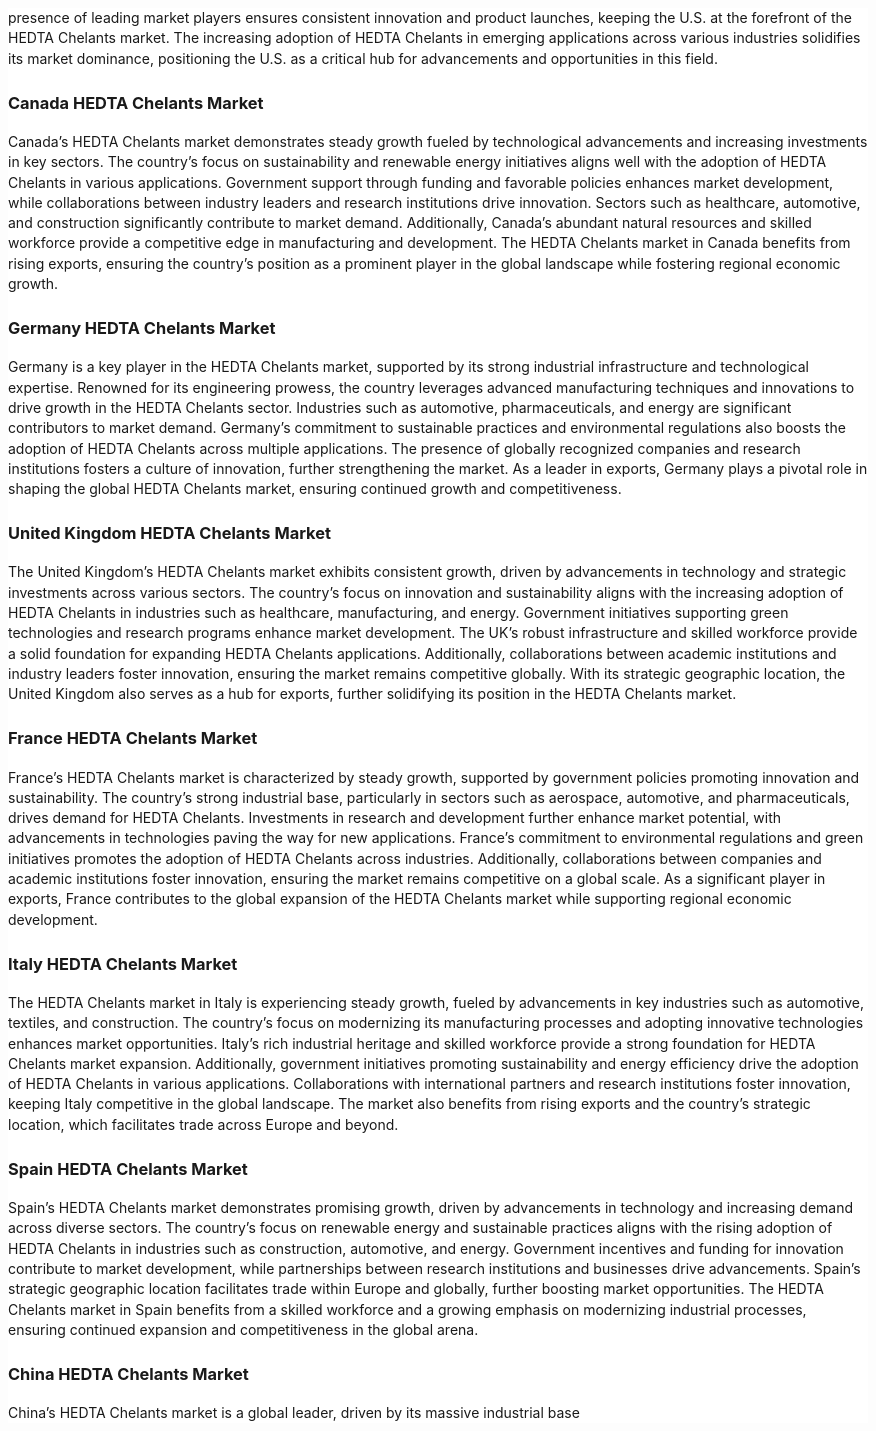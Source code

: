 presence of leading market players ensures consistent innovation and product launches, keeping the U.S. at the forefront of the HEDTA Chelants market. The increasing adoption of HEDTA Chelants in emerging applications across various industries solidifies its market dominance, positioning the U.S. as a critical hub for advancements and opportunities in this field.</p><h3>Canada HEDTA Chelants Market</h3><p>Canada&rsquo;s HEDTA Chelants market demonstrates steady growth fueled by technological advancements and increasing investments in key sectors. The country&rsquo;s focus on sustainability and renewable energy initiatives aligns well with the adoption of HEDTA Chelants in various applications. Government support through funding and favorable policies enhances market development, while collaborations between industry leaders and research institutions drive innovation. Sectors such as healthcare, automotive, and construction significantly contribute to market demand. Additionally, Canada&rsquo;s abundant natural resources and skilled workforce provide a competitive edge in manufacturing and development. The HEDTA Chelants market in Canada benefits from rising exports, ensuring the country&rsquo;s position as a prominent player in the global landscape while fostering regional economic growth.</p><h3>Germany HEDTA Chelants Market</h3><p>Germany is a key player in the HEDTA Chelants market, supported by its strong industrial infrastructure and technological expertise. Renowned for its engineering prowess, the country leverages advanced manufacturing techniques and innovations to drive growth in the HEDTA Chelants sector. Industries such as automotive, pharmaceuticals, and energy are significant contributors to market demand. Germany&rsquo;s commitment to sustainable practices and environmental regulations also boosts the adoption of HEDTA Chelants across multiple applications. The presence of globally recognized companies and research institutions fosters a culture of innovation, further strengthening the market. As a leader in exports, Germany plays a pivotal role in shaping the global HEDTA Chelants market, ensuring continued growth and competitiveness.</p><h3>United Kingdom HEDTA Chelants Market</h3><p>The United Kingdom&rsquo;s HEDTA Chelants market exhibits consistent growth, driven by advancements in technology and strategic investments across various sectors. The country&rsquo;s focus on innovation and sustainability aligns with the increasing adoption of HEDTA Chelants in industries such as healthcare, manufacturing, and energy. Government initiatives supporting green technologies and research programs enhance market development. The UK&rsquo;s robust infrastructure and skilled workforce provide a solid foundation for expanding HEDTA Chelants applications. Additionally, collaborations between academic institutions and industry leaders foster innovation, ensuring the market remains competitive globally. With its strategic geographic location, the United Kingdom also serves as a hub for exports, further solidifying its position in the HEDTA Chelants market.</p><h3>France HEDTA Chelants Market</h3><p>France&rsquo;s HEDTA Chelants market is characterized by steady growth, supported by government policies promoting innovation and sustainability. The country&rsquo;s strong industrial base, particularly in sectors such as aerospace, automotive, and pharmaceuticals, drives demand for HEDTA Chelants. Investments in research and development further enhance market potential, with advancements in technologies paving the way for new applications. France&rsquo;s commitment to environmental regulations and green initiatives promotes the adoption of HEDTA Chelants across industries. Additionally, collaborations between companies and academic institutions foster innovation, ensuring the market remains competitive on a global scale. As a significant player in exports, France contributes to the global expansion of the HEDTA Chelants market while supporting regional economic development.</p><h3>Italy HEDTA Chelants Market</h3><p>The HEDTA Chelants market in Italy is experiencing steady growth, fueled by advancements in key industries such as automotive, textiles, and construction. The country&rsquo;s focus on modernizing its manufacturing processes and adopting innovative technologies enhances market opportunities. Italy&rsquo;s rich industrial heritage and skilled workforce provide a strong foundation for HEDTA Chelants market expansion. Additionally, government initiatives promoting sustainability and energy efficiency drive the adoption of HEDTA Chelants in various applications. Collaborations with international partners and research institutions foster innovation, keeping Italy competitive in the global landscape. The market also benefits from rising exports and the country&rsquo;s strategic location, which facilitates trade across Europe and beyond.</p><h3>Spain HEDTA Chelants Market</h3><p>Spain&rsquo;s HEDTA Chelants market demonstrates promising growth, driven by advancements in technology and increasing demand across diverse sectors. The country&rsquo;s focus on renewable energy and sustainable practices aligns with the rising adoption of HEDTA Chelants in industries such as construction, automotive, and energy. Government incentives and funding for innovation contribute to market development, while partnerships between research institutions and businesses drive advancements. Spain&rsquo;s strategic geographic location facilitates trade within Europe and globally, further boosting market opportunities. The HEDTA Chelants market in Spain benefits from a skilled workforce and a growing emphasis on modernizing industrial processes, ensuring continued expansion and competitiveness in the global arena.</p><h3>China HEDTA Chelants Market</h3><p>China&rsquo;s HEDTA Chelants market is a global leader, driven by its massive industrial base